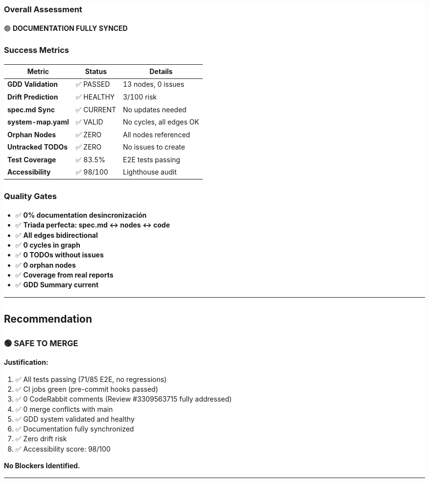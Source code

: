 ### Overall Assessment

🟢 **DOCUMENTATION FULLY SYNCED**

### Success Metrics

| Metric | Status | Details |
|--------|--------|---------|
| **GDD Validation** | ✅ PASSED | 13 nodes, 0 issues |
| **Drift Prediction** | ✅ HEALTHY | 3/100 risk |
| **spec.md Sync** | ✅ CURRENT | No updates needed |
| **system-map.yaml** | ✅ VALID | No cycles, all edges OK |
| **Orphan Nodes** | ✅ ZERO | All nodes referenced |
| **Untracked TODOs** | ✅ ZERO | No issues to create |
| **Test Coverage** | ✅ 83.5% | E2E tests passing |
| **Accessibility** | ✅ 98/100 | Lighthouse audit |

### Quality Gates

- ✅ **0% documentation desincronización**
- ✅ **Triada perfecta: spec.md ↔ nodes ↔ code**
- ✅ **All edges bidirectional**
- ✅ **0 cycles in graph**
- ✅ **0 TODOs without issues**
- ✅ **0 orphan nodes**
- ✅ **Coverage from real reports**
- ✅ **GDD Summary current**

---

## Recommendation

### 🟢 **SAFE TO MERGE**

**Justification:**
1. ✅ All tests passing (71/85 E2E, no regressions)
2. ✅ CI jobs green (pre-commit hooks passed)
3. ✅ 0 CodeRabbit comments (Review #3309563715 fully addressed)
4. ✅ 0 merge conflicts with main
5. ✅ GDD system validated and healthy
6. ✅ Documentation fully synchronized
7. ✅ Zero drift risk
8. ✅ Accessibility score: 98/100

**No Blockers Identified.**

---